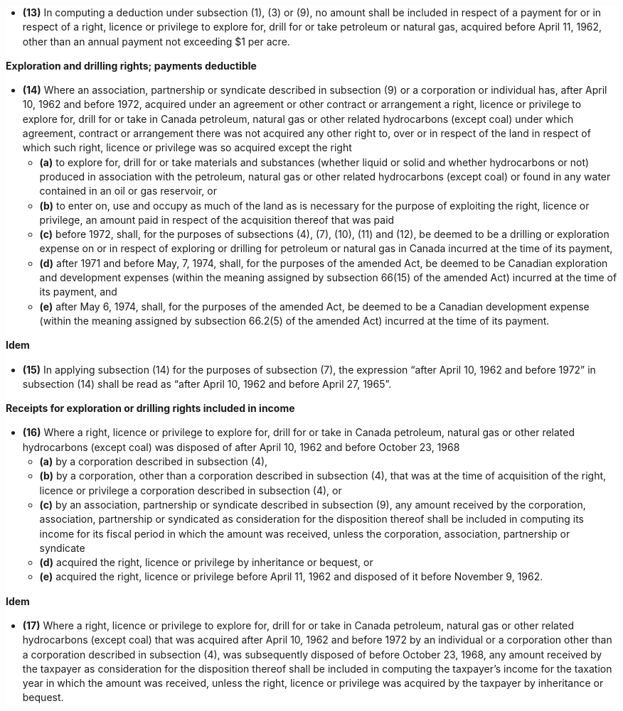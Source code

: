 - **(13)** In computing a deduction under subsection (1), (3) or (9), no amount shall be included in respect of a payment for or in respect of a right, licence or privilege to explore for, drill for or take petroleum or natural gas, acquired before April 11, 1962, other than an annual payment not exceeding $1 per acre.

**Exploration and drilling rights; payments deductible**

- **(14)** Where an association, partnership or syndicate described in subsection (9) or a corporation or individual has, after April 10, 1962 and before 1972, acquired under an agreement or other contract or arrangement a right, licence or privilege to explore for, drill for or take in Canada petroleum, natural gas or other related hydrocarbons (except coal) under which agreement, contract or arrangement there was not acquired any other right to, over or in respect of the land in respect of which such right, licence or privilege was so acquired except the right
	- **(a)** to explore for, drill for or take materials and substances (whether liquid or solid and whether hydrocarbons or not) produced in association with the petroleum, natural gas or other related hydrocarbons (except coal) or found in any water contained in an oil or gas reservoir, or
	- **(b)** to enter on, use and occupy as much of the land as is necessary for the purpose of exploiting the right, licence or privilege,
an amount paid in respect of the acquisition thereof that was paid
	- **(c)** before 1972, shall, for the purposes of subsections (4), (7), (10), (11) and (12), be deemed to be a drilling or exploration expense on or in respect of exploring or drilling for petroleum or natural gas in Canada incurred at the time of its payment,
	- **(d)** after 1971 and before May, 7, 1974, shall, for the purposes of the amended Act, be deemed to be Canadian exploration and development expenses (within the meaning assigned by subsection 66(15) of the amended Act) incurred at the time of its payment, and
	- **(e)** after May 6, 1974, shall, for the purposes of the amended Act, be deemed to be a Canadian development expense (within the meaning assigned by subsection 66.2(5) of the amended Act) incurred at the time of its payment.

**Idem**

- **(15)** In applying subsection (14) for the purposes of subsection (7), the expression “after April 10, 1962 and before 1972” in subsection (14) shall be read as “after April 10, 1962 and before April 27, 1965”.

**Receipts for exploration or drilling rights included in income**

- **(16)** Where a right, licence or privilege to explore for, drill for or take in Canada petroleum, natural gas or other related hydrocarbons (except coal) was disposed of after April 10, 1962 and before October 23, 1968
	- **(a)** by a corporation described in subsection (4),
	- **(b)** by a corporation, other than a corporation described in subsection (4), that was at the time of acquisition of the right, licence or privilege a corporation described in subsection (4), or
	- **(c)** by an association, partnership or syndicate described in subsection (9),
any amount received by the corporation, association, partnership or syndicated as consideration for the disposition thereof shall be included in computing its income for its fiscal period in which the amount was received, unless the corporation, association, partnership or syndicate
	- **(d)** acquired the right, licence or privilege by inheritance or bequest, or
	- **(e)** acquired the right, licence or privilege before April 11, 1962 and disposed of it before November 9, 1962.

**Idem**

- **(17)** Where a right, licence or privilege to explore for, drill for or take in Canada petroleum, natural gas or other related hydrocarbons (except coal) that was acquired after April 10, 1962 and before 1972 by an individual or a corporation other than a corporation described in subsection (4), was subsequently disposed of before October 23, 1968, any amount received by the taxpayer as consideration for the disposition thereof shall be included in computing the taxpayer’s income for the taxation year in which the amount was received, unless the right, licence or privilege was acquired by the taxpayer by inheritance or bequest.
